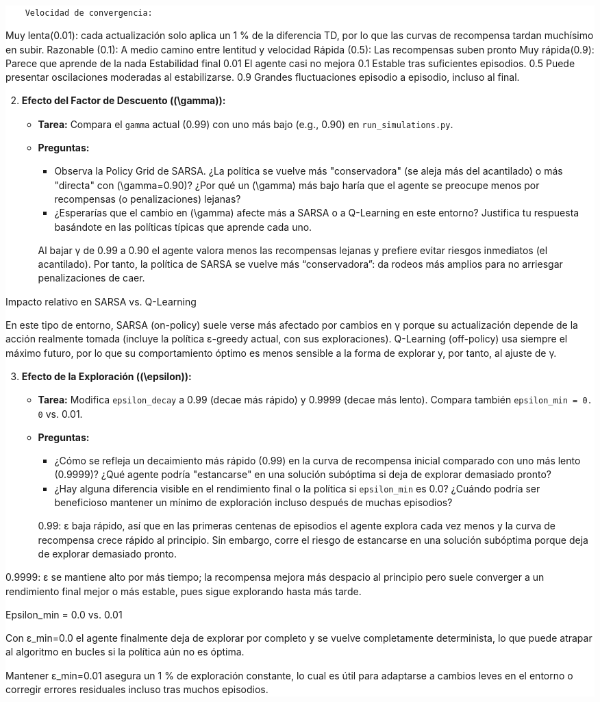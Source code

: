        Velocidad de convergencia:
Muy lenta(0.01): cada actualización solo aplica un 1 % de la diferencia TD, por lo que las curvas de recompensa tardan muchísimo en subir.
Razonable (0.1): A medio camino entre lentitud y velocidad
Rápida (0.5): Las recompensas suben pronto
Muy rápida(0.9): Parece que aprende de la nada
Estabilidad final
0.01 El agente casi no mejora
0.1 Estable tras suficientes episodios.
0.5 Puede presentar oscilaciones moderadas al estabilizarse.
0.9 Grandes fluctuaciones episodio a episodio, incluso al final.

2.  **Efecto del Factor de Descuento (\(\gamma\)):**
    *   **Tarea:** Compara el `gamma` actual (0.99) con uno más bajo (e.g., 0.90) en `run_simulations.py`.
    *   **Preguntas:**
        *   Observa la Policy Grid de SARSA. ¿La política se vuelve más "conservadora" (se aleja más del acantilado) o más "directa" con \(\gamma=0.90\)? ¿Por qué un \(\gamma\) más bajo haría que el agente se preocupe menos por recompensas (o penalizaciones) lejanas?
        *   ¿Esperarías que el cambio en \(\gamma\) afecte más a SARSA o a Q-Learning en este entorno? Justifica tu respuesta basándote en las políticas típicas que aprende cada uno.

        Al bajar γ de 0.99 a 0.90 el agente valora menos las recompensas lejanas y prefiere evitar riesgos inmediatos (el acantilado). Por tanto, la política de SARSA se vuelve más “conservadora”: da rodeos más amplios para no arriesgar penalizaciones de caer.

Impacto relativo en SARSA vs. Q-Learning

En este tipo de entorno, SARSA (on-policy) suele verse más afectado por cambios en γ porque su actualización depende de la acción realmente tomada (incluye la política ε-greedy actual, con sus exploraciones). Q-Learning (off-policy) usa siempre el máximo futuro, por lo que su comportamiento óptimo es menos sensible a la forma de explorar y, por tanto, al ajuste de γ.

3.  **Efecto de la Exploración (\(\epsilon\)):**
    *   **Tarea:** Modifica `epsilon_decay` a 0.99 (decae más rápido) y 0.9999 (decae más lento). Compara también `epsilon_min = 0.0` vs. 0.01.
    *   **Preguntas:**
        *   ¿Cómo se refleja un decaimiento más rápido (0.99) en la curva de recompensa inicial comparado con uno más lento (0.9999)? ¿Qué agente podría "estancarse" en una solución subóptima si deja de explorar demasiado pronto?
        *   ¿Hay alguna diferencia visible en el rendimiento final o la política si `epsilon_min` es 0.0? ¿Cuándo podría ser beneficioso mantener un mínimo de exploración incluso después de muchas episodios?

        0.99: ε baja rápido, así que en las primeras centenas de episodios el agente explora cada vez menos y la curva de recompensa crece rápido al principio. Sin embargo, corre el riesgo de estancarse en una solución subóptima porque deja de explorar demasiado pronto.

0.9999: ε se mantiene alto por más tiempo; la recompensa mejora más despacio al principio pero suele converger a un rendimiento final mejor o más estable, pues sigue explorando hasta más tarde.

Epsilon_min = 0.0 vs. 0.01

Con ε_min=0.0 el agente finalmente deja de explorar por completo y se vuelve completamente determinista, lo que puede atrapar al algoritmo en bucles si la política aún no es óptima.

Mantener ε_min=0.01 asegura un 1 % de exploración constante, lo cual es útil para adaptarse a cambios leves en el entorno o corregir errores residuales incluso tras muchos episodios.
